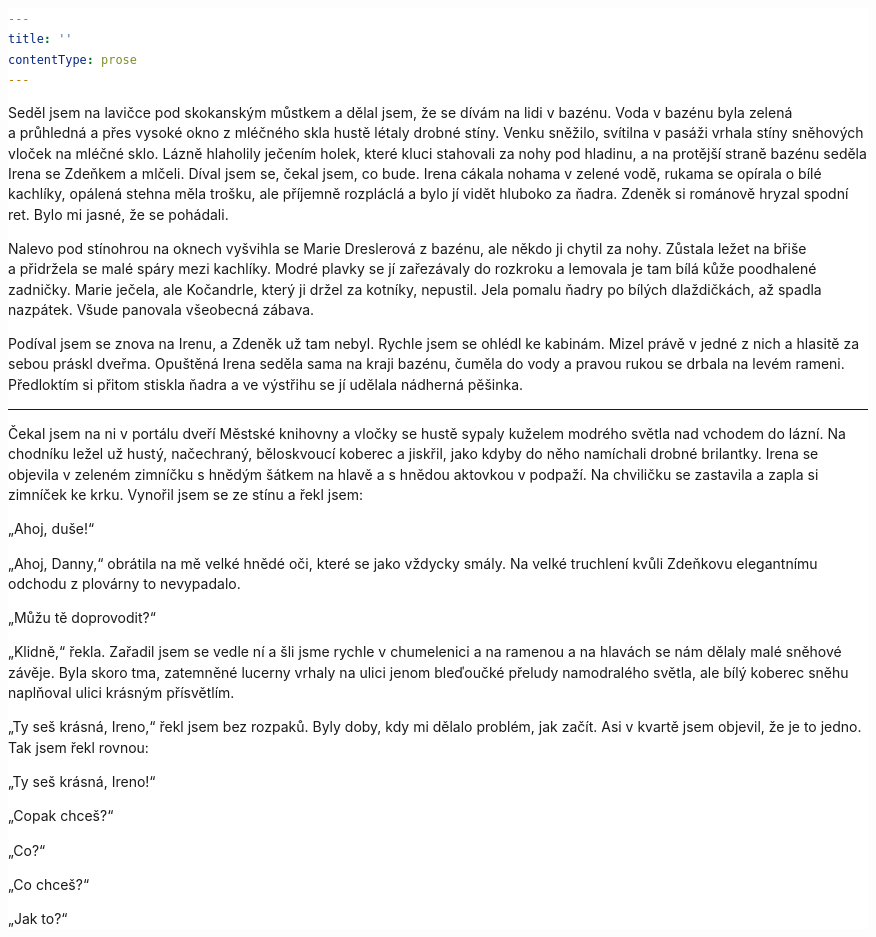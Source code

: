 ```yaml
---
title: ''
contentType: prose
---
```


Seděl jsem na lavičce pod skokanským můstkem a dělal jsem, že se dívám na lidi v bazénu. Voda v bazénu byla zelená a průhledná a přes vysoké okno z mléčného skla hustě létaly drobné stíny. Venku sněžilo, svítilna v pasáži vrhala stíny sněhových vloček na mléčné sklo. Lázně hlaholily ječením holek, které kluci stahovali za nohy pod hladinu, a na protější straně bazénu seděla Irena se Zdeňkem a mlčeli. Díval jsem se, čekal jsem, co bude. Irena cákala nohama v zelené vodě, rukama se opírala o bílé kachlíky, opálená stehna měla trošku, ale příjemně rozpláclá a bylo jí vidět hluboko za ňadra. Zdeněk si románově hryzal spodní ret. Bylo mi jasné, že se pohádali.

Nalevo pod stínohrou na oknech vyšvihla se Marie Dreslerová z bazénu, ale někdo ji chytil za nohy. Zůstala ležet na břiše a přidržela se malé spáry mezi kachlíky. Modré plavky se jí zařezávaly do rozkroku a lemovala je tam bílá kůže poodhalené zadničky. Marie ječela, ale Kočandrle, který ji držel za kotníky, nepustil. Jela pomalu ňadry po bílých dlaždičkách, až spadla nazpátek. Všude panovala všeobecná zábava.

Podíval jsem se znova na Irenu, a Zdeněk už tam nebyl. Rychle jsem se ohlédl ke kabinám. Mizel právě v jedné z nich a hlasitě za sebou práskl dveřma. Opuštěná Irena seděla sama na kraji bazénu, čuměla do vody a pravou rukou se drbala na levém rameni. Předloktím si přitom stiskla ňadra a ve výstřihu se jí udělala nádherná pěšinka.

* * *

Čekal jsem na ni v portálu dveří Městské knihovny a vločky se hustě sypaly kuželem modrého světla nad vchodem do lázní. Na chodníku ležel už hustý, načechraný, běloskvoucí koberec a jiskřil, jako kdyby do něho namíchali drobné brilantky. Irena se objevila v zeleném zimníčku s hnědým šátkem na hlavě a s hnědou aktovkou v podpaží. Na chviličku se zastavila a zapla si zimníček ke krku. Vynořil jsem se ze stínu a řekl jsem:

„Ahoj, duše!“

„Ahoj, Danny,“ obrátila na mě velké hnědé oči, které se jako vždycky smály. Na velké truchlení kvůli Zdeňkovu elegantnímu odchodu z plovárny to nevypadalo.

„Můžu tě doprovodit?“

„Klidně,“ řekla. Zařadil jsem se vedle ní a šli jsme rychle v chumelenici a na ramenou a na hlavách se nám dělaly malé sněhové závěje. Byla skoro tma, zatemněné lucerny vrhaly na ulici jenom bleďoučké přeludy namodralého světla, ale bílý koberec sněhu naplňoval ulici krásným přísvětlím.

„Ty seš krásná, Ireno,“ řekl jsem bez rozpaků. Byly doby, kdy mi dělalo problém, jak začít. Asi v kvartě jsem objevil, že je to jedno. Tak jsem řekl rovnou:

„Ty seš krásná, Ireno!“

„Copak chceš?“

„Co?“

„Co chceš?“

„Jak to?“
